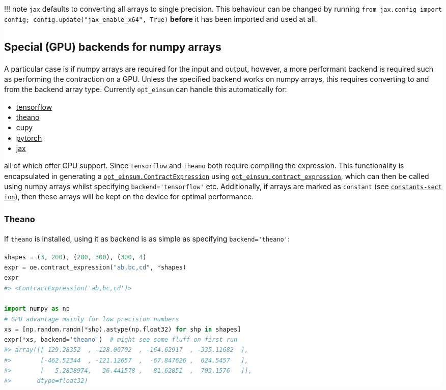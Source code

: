 !!! note
    `jax` defaults to converting all arrays to single precision. This
    behaviour can be changed by running
    `from jax.config import config; config.update("jax_enable_x64", True)`
    **before** it has been imported and used at all.



## Special (GPU) backends for numpy arrays

A particular case is if numpy arrays are required for the input and output,
however, a more performant backend is required such as performing the contraction on a GPU.
Unless the specified backend works on numpy arrays, this requires converting to and from the backend array type.
Currently `opt_einsum` can handle this automatically for:

- [tensorflow](https://www.tensorflow.org/)
- [theano](http://deeplearning.net/software/theano/)
- [cupy](https://cupy.chainer.org/)
- [pytorch](https://pytorch.org)
- [jax](https://github.com/google/jax)

all of which offer GPU support. Since `tensorflow` and `theano` both require
compiling the expression. This functionality is encapsulated in generating a
[`opt_einsum.ContractExpression`](../api_reference.md#opt_einsumcontractcontractexpression) using
[`opt_einsum.contract_expression`](../api_reference.md#opt_einsumcontract_expression), which can then be called using numpy
arrays whilst specifying `backend='tensorflow'` etc.
Additionally, if arrays are marked as `constant`
(see [`constants-section`](./reusing_paths.md#specifying-constants)), then these arrays will be kept on the device
for optimal performance.


### Theano

If `theano` is installed, using it as backend is as simple as specifying
`backend='theano'`:

```python
shapes = (3, 200), (200, 300), (300, 4)
expr = oe.contract_expression("ab,bc,cd", *shapes)
expr
#> <ContractExpression('ab,bc,cd')>

import numpy as np
# GPU advantage mainly for low precision numbers
xs = [np.random.randn(*shp).astype(np.float32) for shp in shapes]
expr(*xs, backend='theano')  # might see some fluff on first run
#> array([[ 129.28352  , -128.00702  , -164.62917  , -335.11682  ],
#>        [-462.52344  , -121.12657  ,  -67.847626 ,  624.5457   ],
#>        [   5.2838974,   36.441578 ,   81.62851  ,  703.1576   ]],
#>       dtype=float32)
```
